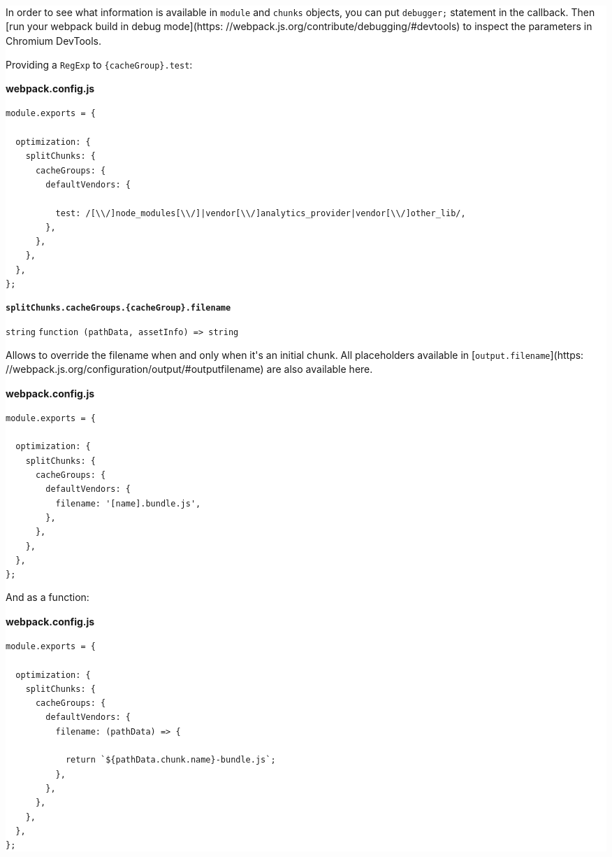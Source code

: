In order to see what information is available in `module` and `chunks` objects, you can put `debugger;` statement in the callback. Then [run your webpack build in debug mode](https:
//webpack.js.org/contribute/debugging/#devtools) to inspect the parameters in Chromium DevTools.

Providing a `RegExp` to `{cacheGroup}.test`:

**webpack.config.js**

```
module.exports = {

  optimization: {
    splitChunks: {
      cacheGroups: {
        defaultVendors: {

          test: /[\\/]node_modules[\\/]|vendor[\\/]analytics_provider|vendor[\\/]other_lib/,
        },
      },
    },
  },
};
```

**`splitChunks.cacheGroups.{cacheGroup}.filename`**

`string` `function (pathData, assetInfo) => string`

Allows to override the filename when and only when it's an initial chunk. All placeholders available in [`output.filename`](https:
//webpack.js.org/configuration/output/#outputfilename) are also available here.

**webpack.config.js**

```
module.exports = {

  optimization: {
    splitChunks: {
      cacheGroups: {
        defaultVendors: {
          filename: '[name].bundle.js',
        },
      },
    },
  },
};
```

And as a function:

**webpack.config.js**

```
module.exports = {

  optimization: {
    splitChunks: {
      cacheGroups: {
        defaultVendors: {
          filename: (pathData) => {

            return `${pathData.chunk.name}-bundle.js`;
          },
        },
      },
    },
  },
};
```